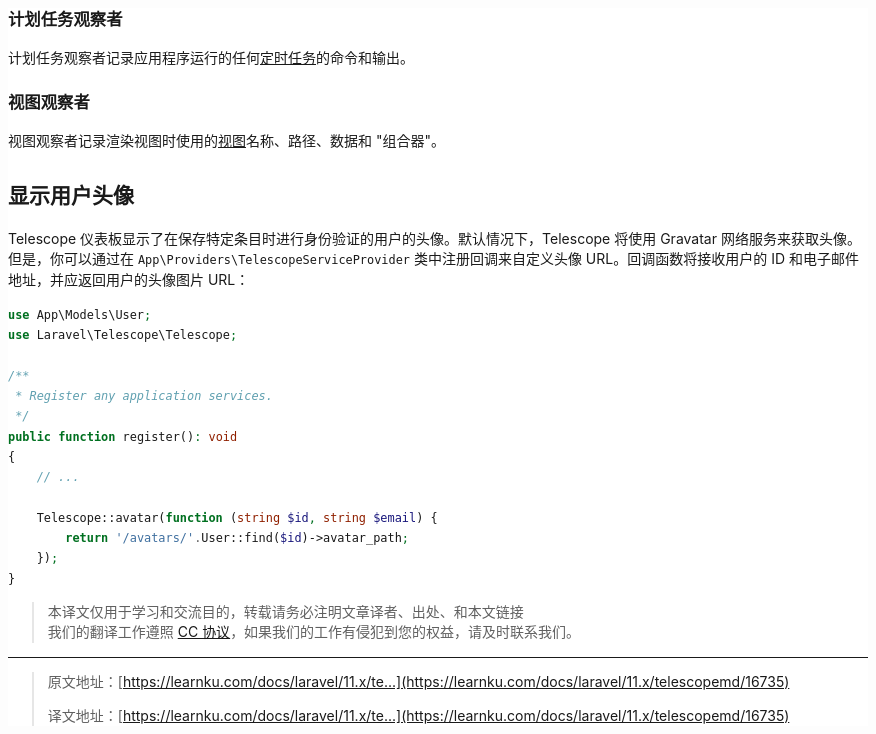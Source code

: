 ### 计划任务观察者

计划任务观察者记录应用程序运行的任何[定时任务](https://learnku.com/docs/laravel/11.x/scheduling)的命令和输出。

### 视图观察者

视图观察者记录渲染视图时使用的[视图](https://learnku.com/docs/laravel/11.x/views)名称、路径、数据和 "组合器"。

## 显示用户头像

Telescope 仪表板显示了在保存特定条目时进行身份验证的用户的头像。默认情况下，Telescope 将使用 Gravatar 网络服务来获取头像。但是，你可以通过在 `App\Providers\TelescopeServiceProvider` 类中注册回调来自定义头像 URL。回调函数将接收用户的 ID 和电子邮件地址，并应返回用户的头像图片 URL：

```php
use App\Models\User;
use Laravel\Telescope\Telescope;

/**
 * Register any application services.
 */
public function register(): void
{
    // ...

    Telescope::avatar(function (string $id, string $email) {
        return '/avatars/'.User::find($id)->avatar_path;
    });
}
```

> 本译文仅用于学习和交流目的，转载请务必注明文章译者、出处、和本文链接  
> 我们的翻译工作遵照 [CC 协议](https://learnku.com/docs/guide/cc4.0/6589)，如果我们的工作有侵犯到您的权益，请及时联系我们。

* * *

> 原文地址：[https://learnku.com/docs/laravel/11.x/te...](https://learnku.com/docs/laravel/11.x/telescopemd/16735)
> 
> 译文地址：[https://learnku.com/docs/laravel/11.x/te...](https://learnku.com/docs/laravel/11.x/telescopemd/16735)